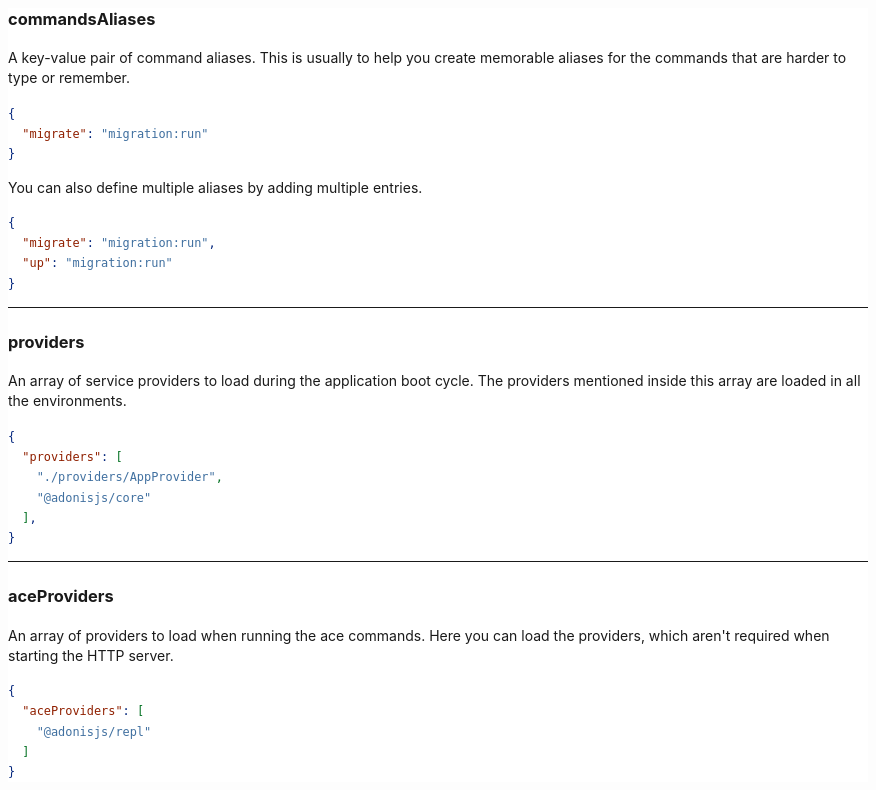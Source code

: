 ### commandsAliases
A key-value pair of command aliases. This is usually to help you create memorable aliases for the commands that are harder to type or remember.

```json
{
  "migrate": "migration:run"
}
```

You can also define multiple aliases by adding multiple entries.

```json
{
  "migrate": "migration:run",
  "up": "migration:run"
}
```

---

### providers
An array of service providers to load during the application boot cycle. The providers mentioned inside this array are loaded in all the environments.

```json
{
  "providers": [
    "./providers/AppProvider",
    "@adonisjs/core"
  ],
}
```

---

### aceProviders
An array of providers to load when running the ace commands. Here you can load the providers, which aren't required when starting the HTTP server.

```json
{
  "aceProviders": [
    "@adonisjs/repl"
  ]
}
```
